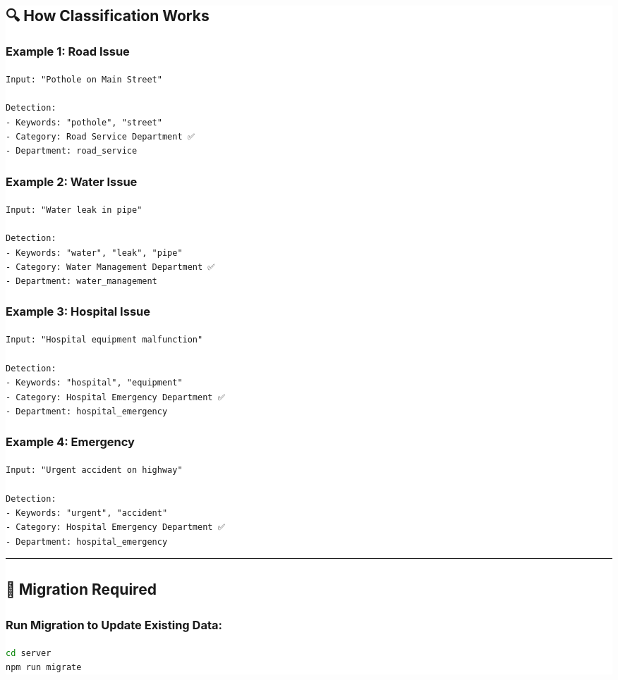 
## 🔍 How Classification Works

### **Example 1: Road Issue**
```
Input: "Pothole on Main Street"

Detection:
- Keywords: "pothole", "street"
- Category: Road Service Department ✅
- Department: road_service
```

### **Example 2: Water Issue**
```
Input: "Water leak in pipe"

Detection:
- Keywords: "water", "leak", "pipe"
- Category: Water Management Department ✅
- Department: water_management
```

### **Example 3: Hospital Issue**
```
Input: "Hospital equipment malfunction"

Detection:
- Keywords: "hospital", "equipment"
- Category: Hospital Emergency Department ✅
- Department: hospital_emergency
```

### **Example 4: Emergency**
```
Input: "Urgent accident on highway"

Detection:
- Keywords: "urgent", "accident"
- Category: Hospital Emergency Department ✅
- Department: hospital_emergency
```

---

## 🚀 Migration Required

### **Run Migration to Update Existing Data**:

```bash
cd server
npm run migrate
```
